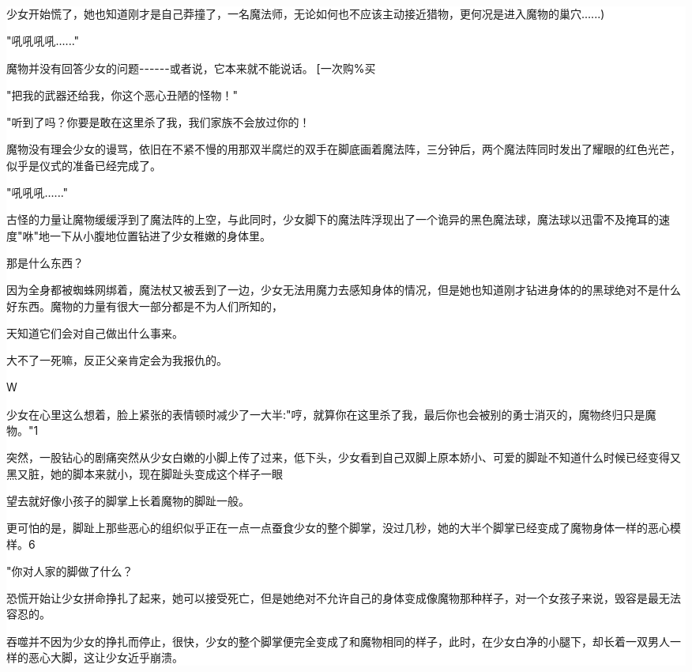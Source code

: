 
少女开始慌了，她也知道刚才是自己莽撞了，一名魔法师，无论如何也不应该主动接近猎物，更何况是进入魔物的巢穴......)



"吼吼吼吼......"



魔物并没有回答少女的问题------或者说，它本来就不能说话。 [一次购%买


"把我的武器还给我，你这个恶心丑陋的怪物！"



"听到了吗？你要是敢在这里杀了我，我们家族不会放过你的！



魔物没有理会少女的谩骂，依旧在不紧不慢的用那双半腐烂的双手在脚底画着魔法阵，三分钟后，两个魔法阵同时发出了耀眼的红色光芒，似乎是仪式的准备已经完成了。



"吼吼吼......"



古怪的力量让魔物缓缓浮到了魔法阵的上空，与此同时，少女脚下的魔法阵浮现出了一个诡异的黑色魔法球，魔法球以迅雷不及掩耳的速度"咻"地一下从小腹地位置钻进了少女稚嫩的身体里。



那是什么东西？



因为全身都被蜘蛛网绑着，魔法杖又被丢到了一边，少女无法用魔力去感知身体的情况，但是她也知道刚才钻进身体的的黑球绝对不是什么好东西。魔物的力量有很大一部分都是不为人们所知的，



天知道它们会对自己做出什么事来。



大不了一死嘛，反正父亲肯定会为我报仇的。

W



少女在心里这么想着，脸上紧张的表情顿时减少了一大半:"哼，就算你在这里杀了我，最后你也会被别的勇士消灭的，魔物终归只是魔物。"1



突然，一股钻心的剧痛突然从少女白嫩的小脚上传了过来，低下头，少女看到自己双脚上原本娇小、可爱的脚趾不知道什么时候已经变得又黑又脏，她的脚本来就小，现在脚趾头变成这个样子一眼



望去就好像小孩子的脚掌上长着魔物的脚趾一般。



更可怕的是，脚趾上那些恶心的组织似乎正在一点一点蚕食少女的整个脚掌，没过几秒，她的大半个脚掌已经变成了魔物身体一样的恶心模样。6



"你对人家的脚做了什么？



恐慌开始让少女拼命挣扎了起来，她可以接受死亡，但是她绝对不允许自己的身体变成像魔物那种样子，对一个女孩子来说，毁容是最无法容忍的。



吞噬并不因为少女的挣扎而停止，很快，少女的整个脚掌便完全变成了和魔物相同的样子，此时，在少女白净的小腿下，却长着一双男人一样的恶心大脚，这让少女近乎崩溃。

